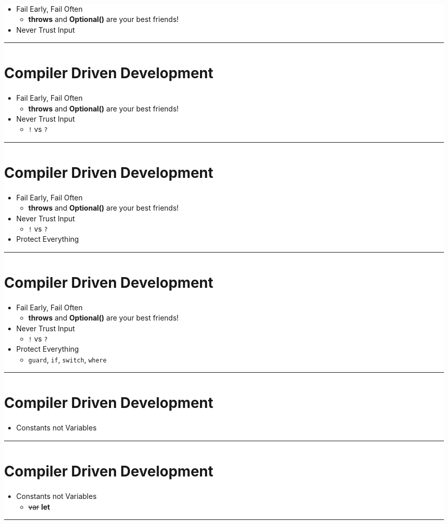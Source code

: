 - Fail Early, Fail Often
  - **throws** and **Optional()** are your best friends!
- Never Trust Input

---

# Compiler Driven Development

- Fail Early, Fail Often
  - **throws** and **Optional()** are your best friends!
- Never Trust Input
  - `!` vs `?`
  
---

# Compiler Driven Development

- Fail Early, Fail Often
  - **throws** and **Optional()** are your best friends!
- Never Trust Input
  - `!` vs `?`
- Protect Everything
  
---

# Compiler Driven Development

- Fail Early, Fail Often
  - **throws** and **Optional()** are your best friends!
- Never Trust Input
  - `!` vs `?`
- Protect Everything
  - `guard`, `if`, `switch`, `where`

---

# Compiler Driven Development

- Constants not Variables
  
---

# Compiler Driven Development

- Constants not Variables
  - ~~var~~ **let**
  
---
